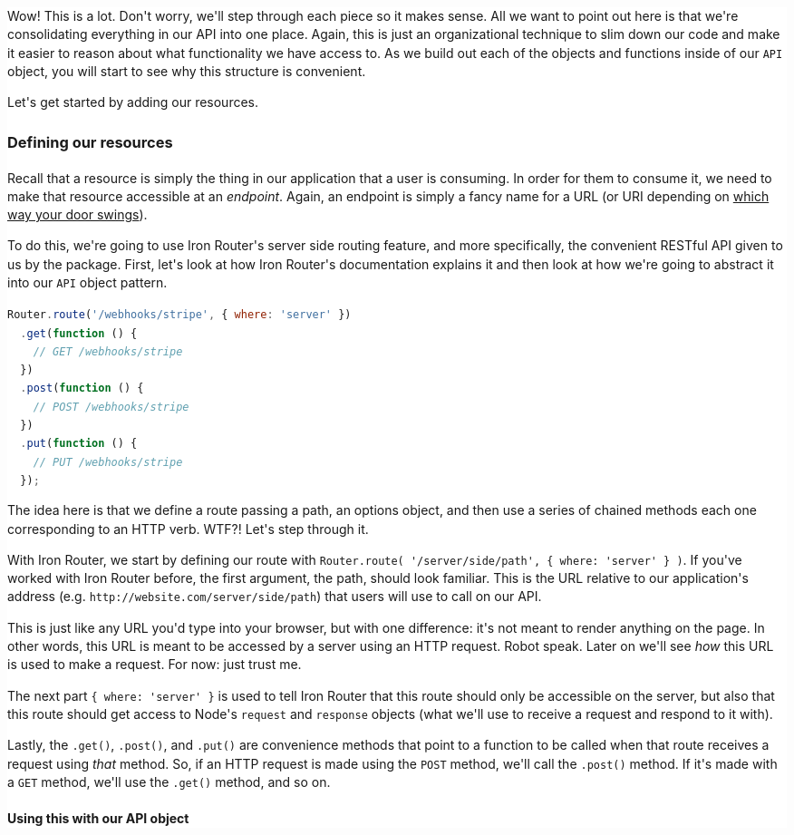 Wow! This is a lot. Don't worry, we'll step through each piece so it makes sense. All we want to point out here is that we're consolidating everything in our API into one place. Again, this is just an organizational technique to slim down our code and make it easier to reason about what functionality we have access to. As we build out each of the objects and functions inside of our `API` object, you will start to see why this structure is convenient.

Let's get started by adding our resources.

### Defining our resources

Recall that a resource is simply the thing in our application that a user is consuming. In order for them to consume it, we need to make that resource accessible at an _endpoint_. Again, an endpoint is simply a fancy name for a URL (or URI depending on [which way your door swings](https://danielmiessler.com/study/url_vs_uri/)). 

To do this, we're going to use Iron Router's server side routing feature, and more specifically, the convenient RESTful API given to us by the package. First, let's look at how Iron Router's documentation explains it and then look at how we're going to abstract it into our `API` object pattern.

```javascript
Router.route('/webhooks/stripe', { where: 'server' })
  .get(function () {
    // GET /webhooks/stripe
  })
  .post(function () {
    // POST /webhooks/stripe
  })
  .put(function () {
    // PUT /webhooks/stripe
  });
```
The idea here is that we define a route passing a path, an options object, and then use a series of chained methods each one corresponding to an HTTP verb. WTF?! Let's step through it.

With Iron Router, we start by defining our route with `Router.route( '/server/side/path', { where: 'server' } )`. If you've worked with Iron Router before, the first argument, the path, should look familiar. This is the URL relative to our application's address (e.g. `http://website.com/server/side/path`) that users will use to call on our API. 

This is just like any URL you'd type into your browser, but with one difference: it's not meant to render anything on the page. In other words, this URL is meant to be accessed by a server using an HTTP request. Robot speak. Later on we'll see _how_ this URL is used to make a request. For now: just trust me. 

The next part `{ where: 'server' }` is used to tell Iron Router that this route should only be accessible on the server, but also that this route should get access to Node's `request` and `response` objects (what we'll use to receive a request and respond to it with). 

Lastly, the `.get()`, `.post()`, and `.put()` are convenience methods that point to a function to be called when that route receives a request using _that_ method. So, if an HTTP request is made using the `POST` method, we'll call the `.post()` method. If it's made with a `GET` method, we'll use the `.get()` method, and so on.

#### Using this with our API object
